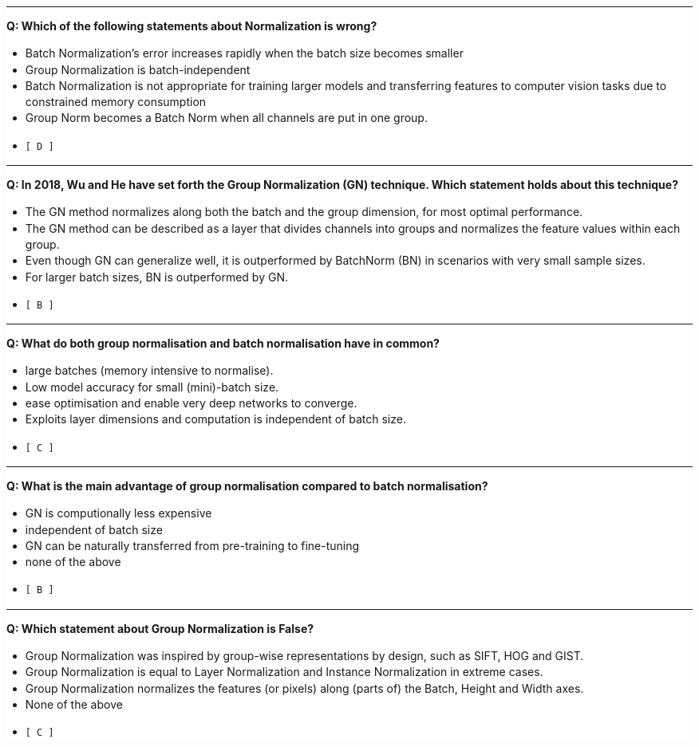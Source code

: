 
---

**Q: Which of the following statements about Normalization is wrong?**
- Batch Normalization’s error increases rapidly when the batch size becomes smaller
- Group Normalization is batch-independent
- Batch Normalization is not appropriate for training larger models and transferring features to computer vision tasks due to constrained memory consumption
- Group Norm becomes a Batch Norm when all channels are put in one group.
* `[ D ]`


---

**Q: In 2018, Wu and He have set forth the Group Normalization (GN) technique. Which statement holds about this technique?**
- The GN method normalizes along both the batch and the group dimension, for most optimal performance.
- The GN method can be described as a layer that divides channels into groups and normalizes the feature values within each group.
- Even though GN can generalize well, it is outperformed by BatchNorm (BN) in scenarios with very small sample sizes.
- For larger batch sizes, BN is outperformed by GN.
* `[ B ]`


---

**Q: What do both group normalisation and batch normalisation have in common?**
- large batches (memory intensive to normalise).
- Low model accuracy for small (mini)-batch size.
- ease optimisation and enable very deep networks to converge. 
- Exploits layer dimensions and computation is independent of batch size.
* `[ C ]`


---

**Q: What is the main advantage of group normalisation compared to batch normalisation?**
- GN is computionally less expensive
- independent of batch size
- GN can be naturally transferred from pre-training to fine-tuning
- none of the above
* `[ B ]`


---

**Q: Which statement about Group Normalization is False?**
- Group Normalization was inspired by group-wise representations by design, such as SIFT, HOG and GIST.
- Group Normalization is equal to Layer Normalization and Instance Normalization in extreme cases.
- Group Normalization normalizes the features (or pixels) along (parts of) the Batch, Height and Width axes.
- None of the above
* `[ C ]`
